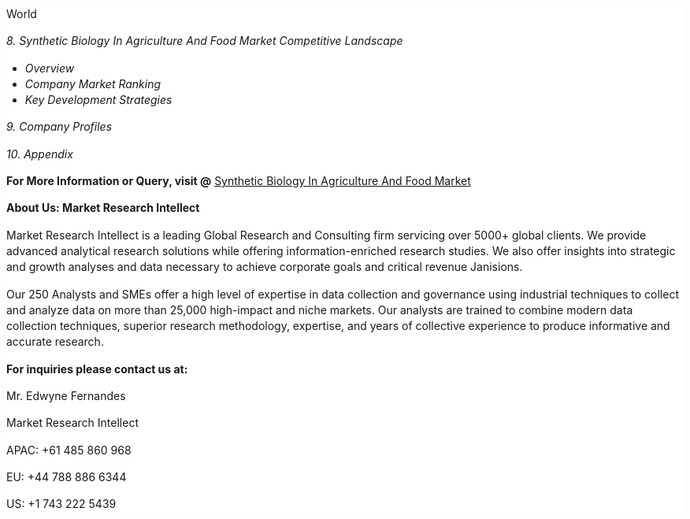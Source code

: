 World</span></em></li></ul><p><em><span class="font-[700]">8. Synthetic Biology In Agriculture And Food Market Competitive Landscape</span></em></p><ul><li><em><span class="">Overview</span></em></li><li><em><span class="">Company Market Ranking</span></em></li><li><em><span class="">Key Development Strategies</span></em></li></ul><p><em><span class="font-[700]">9. Company Profiles</span></em></p><p><em><span class="font-[700]">10. Appendix</span></em></p><p><span class="font-[700]"><strong>For More Information or Query, visit&nbsp;@</strong>&nbsp;</span><span class="font-[700]"><a href="https://www.marketresearchintellect.com/product/global-synthetic-biology-in-agriculture-and-food-market/?utm_source=Linkedin&utm_medium=852" target="_blank" data-tracking-control-name="article-ssr-frontend-pulse_little-text-block" data-tracking-will-navigate="" data-test-link="">Synthetic Biology In Agriculture And Food Market</a></span></p><p><strong><span class="font-[700]">About Us: Market Research Intellect</span></strong></p><p><span class="">Market Research Intellect is a leading Global Research and Consulting firm servicing over 5000+ global clients. We provide advanced analytical research solutions while offering information-enriched research studies.&nbsp;</span>We also offer insights into strategic and growth analyses and data necessary to achieve corporate goals and critical revenue Janisions.</p><p><span class="">Our 250 Analysts and SMEs offer a high level of expertise in data collection and governance using industrial techniques to collect and analyze data on more than 25,000 high-impact and niche markets. Our analysts are trained to combine modern data collection techniques, superior research methodology, expertise, and years of collective experience to produce informative and accurate research.</span></p><p><strong>For inquiries please contact us at:</strong></p><p>Mr. Edwyne Fernandes</p><p>Market Research Intellect</p><p>APAC: +61 485 860 968</p><p>EU: +44 788 886 6344</p><p>US: +1 743 222 5439</p>
